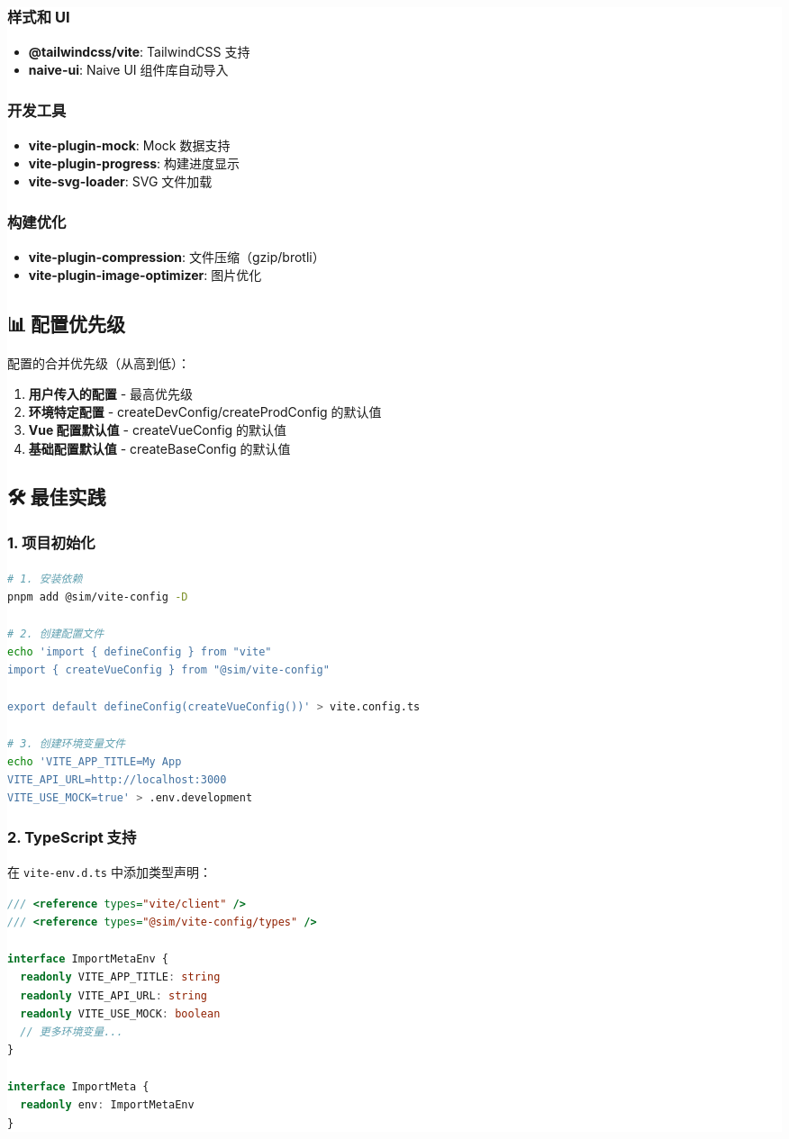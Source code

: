 ### 样式和 UI
- **@tailwindcss/vite**: TailwindCSS 支持
- **naive-ui**: Naive UI 组件库自动导入

### 开发工具
- **vite-plugin-mock**: Mock 数据支持
- **vite-plugin-progress**: 构建进度显示
- **vite-svg-loader**: SVG 文件加载

### 构建优化
- **vite-plugin-compression**: 文件压缩（gzip/brotli）
- **vite-plugin-image-optimizer**: 图片优化

## 📊 配置优先级

配置的合并优先级（从高到低）：

1. **用户传入的配置** - 最高优先级
2. **环境特定配置** - createDevConfig/createProdConfig 的默认值
3. **Vue 配置默认值** - createVueConfig 的默认值
4. **基础配置默认值** - createBaseConfig 的默认值

## 🛠️ 最佳实践

### 1. 项目初始化

```bash
# 1. 安装依赖
pnpm add @sim/vite-config -D

# 2. 创建配置文件
echo 'import { defineConfig } from "vite"
import { createVueConfig } from "@sim/vite-config"

export default defineConfig(createVueConfig())' > vite.config.ts

# 3. 创建环境变量文件
echo 'VITE_APP_TITLE=My App
VITE_API_URL=http://localhost:3000
VITE_USE_MOCK=true' > .env.development
```

### 2. TypeScript 支持

在 `vite-env.d.ts` 中添加类型声明：

```typescript
/// <reference types="vite/client" />
/// <reference types="@sim/vite-config/types" />

interface ImportMetaEnv {
  readonly VITE_APP_TITLE: string
  readonly VITE_API_URL: string
  readonly VITE_USE_MOCK: boolean
  // 更多环境变量...
}

interface ImportMeta {
  readonly env: ImportMetaEnv
}
```
